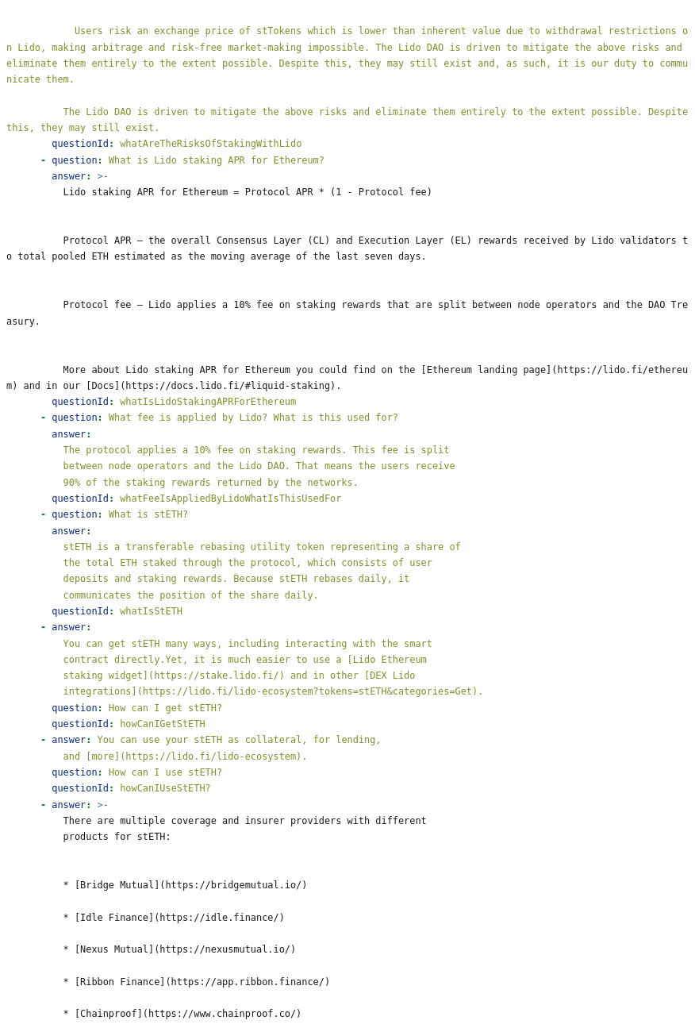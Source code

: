 ```yaml

            Users risk an exchange price of stTokens which is lower than inherent value due to withdrawal restrictions on Lido, making arbitrage and risk-free market-making impossible. The Lido DAO is driven to mitigate the above risks and eliminate them entirely to the extent possible. Despite this, they may still exist and, as such, it is our duty to communicate them.

          The Lido DAO is driven to mitigate the above risks and eliminate them entirely to the extent possible. Despite this, they may still exist.
        questionId: whatAreTheRisksOfStakingWithLido
      - question: What is Lido staking APR for Ethereum?
        answer: >-
          Lido staking APR for Ethereum = Protocol APR * (1 - Protocol fee)


          Protocol APR — the overall Consensus Layer (CL) and Execution Layer (EL) rewards received by Lido validators to total pooled ETH estimated as the moving average of the last seven days.


          Protocol fee — Lido applies a 10% fee on staking rewards that are split between node operators and the DAO Treasury.


          More about Lido staking APR for Ethereum you could find on the [Ethereum landing page](https://lido.fi/ethereum) and in our [Docs](https://docs.lido.fi/#liquid-staking).
        questionId: whatIsLidoStakingAPRForEthereum
      - question: What fee is applied by Lido? What is this used for?
        answer:
          The protocol applies a 10% fee on staking rewards. This fee is split
          between node operators and the Lido DAO. That means the users receive
          90% of the staking rewards returned by the networks.
        questionId: whatFeeIsAppliedByLidoWhatIsThisUsedFor
      - question: What is stETH?
        answer:
          stETH is a transferable rebasing utility token representing a share of
          the total ETH staked through the protocol, which consists of user
          deposits and staking rewards. Because stETH rebases daily, it
          communicates the position of the share daily.
        questionId: whatIsStETH
      - answer:
          You can get stETH many ways, including interacting with the smart
          contract directly.Yet, it is much easier to use a [Lido Ethereum
          staking widget](https://stake.lido.fi/) and in other [DEX Lido
          integrations](https://lido.fi/lido-ecosystem?tokens=stETH&categories=Get).
        question: How can I get stETH?
        questionId: howCanIGetStETH
      - answer: You can use your stETH as collateral, for lending,
          and [more](https://lido.fi/lido-ecosystem).
        question: How can I use stETH?
        questionId: howCanIUseStETH?
      - answer: >-
          There are multiple coverage and insurer providers with different
          products for stETH:


          * [Bridge Mutual](https://bridgemutual.io/)

          * [Idle Finance](https://idle.finance/)

          * [Nexus Mutual](https://nexusmutual.io/)

          * [Ribbon Finance](https://app.ribbon.finance/)

          * [Chainproof](https://www.chainproof.co/)
```